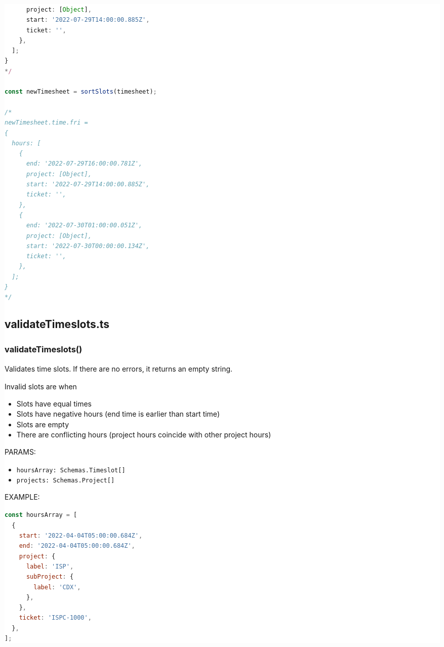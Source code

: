 ```js
      project: [Object],
      start: '2022-07-29T14:00:00.885Z',
      ticket: '',
    },
  ];
} 
*/

const newTimesheet = sortSlots(timesheet);

/*
newTimesheet.time.fri =
{
  hours: [
    {
      end: '2022-07-29T16:00:00.781Z',
      project: [Object],
      start: '2022-07-29T14:00:00.885Z',
      ticket: '',
    },
    {
      end: '2022-07-30T01:00:00.051Z',
      project: [Object],
      start: '2022-07-30T00:00:00.134Z',
      ticket: '',
    },
  ];
}
*/
```

## validateTimeslots.ts

### validateTimeslots()

Validates time slots. If there are no errors, it returns an empty string.

Invalid slots are when

- Slots have equal times
- Slots have negative hours (end time is earlier than start time)
- Slots are empty
- There are conflicting hours (project hours coincide with other project hours)

PARAMS:

- `hoursArray: Schemas.Timeslot[]`
- `projects: Schemas.Project[]`

EXAMPLE:

```js
const hoursArray = [
  {
    start: '2022-04-04T05:00:00.684Z',
    end: '2022-04-04T05:00:00.684Z',
    project: {
      label: 'ISP',
      subProject: {
        label: 'CDX',
      },
    },
    ticket: 'ISPC-1000',
  },
];
```